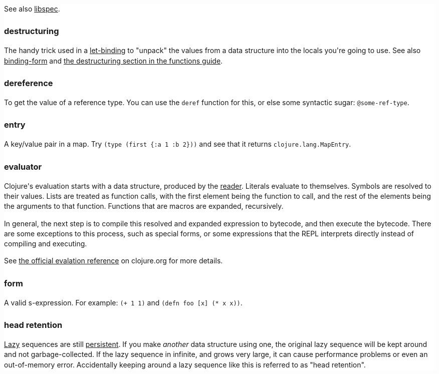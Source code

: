 See also [libspec](#libspec).



### destructuring

The handy trick used in a [let-binding](#let_binding) to "unpack" the
values from a data structure into the locals you're going to use.  See
also [binding-form](#binding-form) and [the destructuring section in
the functions
guide](/articles/language/functions#destructuring-of-function-arguments).



### dereference


To get the value of a reference type. You can use the `deref` function
for this, or else some syntactic sugar: `@some-ref-type`.



### entry

A key/value pair in a map. Try `(type (first {:a 1 :b 2}))` and see
that it returns `clojure.lang.MapEntry`.



### evaluator

Clojure's evaluation starts with a data structure, produced by the
[reader](#reader). Literals evaluate to themselves. Symbols are resolved to their values.
Lists are treated as function calls, with the first element being the
function to call, and the rest of the elements being the arguments to that
function. Functions that are macros are expanded, recursively.

In general, the next step is to compile this resolved and expanded expression
to bytecode, and then execute the bytecode. There are some exceptions to this
process, such as special forms, or some expressions that the REPL interprets
directly instead of compiling and executing.

See [the official evalation reference](https://clojure.org/reference/evaluation)
on clojure.org for more details.


### form

A valid s-expression. For example: `(+ 1 1)` and `(defn foo [x] (* x
x))`.



### head retention

[Lazy](#lazy) sequences are still [persistent](#persistence). If you
make *another* data structure using one, the original lazy sequence
will be kept around and not garbage-collected. If the lazy sequence in
infinite, and grows very large, it can cause performance problems or
even an out-of-memory error. Accidentally keeping around a lazy
sequence like this is referred to as "head retention".
